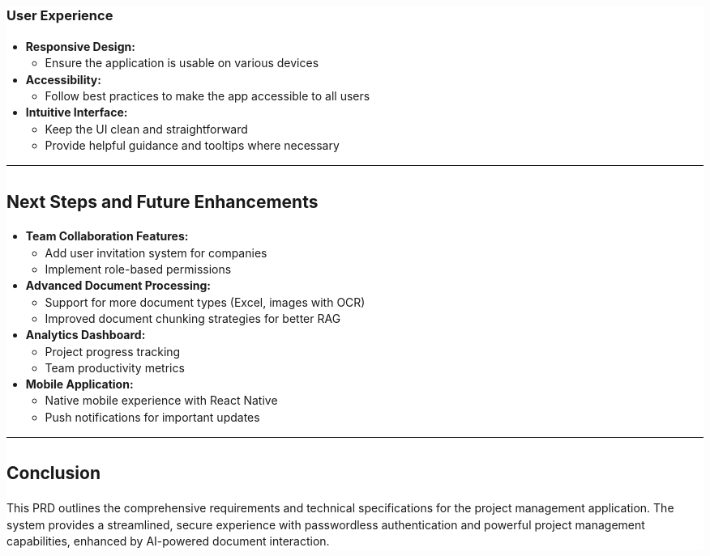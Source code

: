 
### User Experience

- **Responsive Design:**
  - Ensure the application is usable on various devices
- **Accessibility:**
  - Follow best practices to make the app accessible to all users
- **Intuitive Interface:**
  - Keep the UI clean and straightforward
  - Provide helpful guidance and tooltips where necessary

---

## Next Steps and Future Enhancements

- **Team Collaboration Features:**
  - Add user invitation system for companies
  - Implement role-based permissions
- **Advanced Document Processing:**
  - Support for more document types (Excel, images with OCR)
  - Improved document chunking strategies for better RAG
- **Analytics Dashboard:**
  - Project progress tracking
  - Team productivity metrics
- **Mobile Application:**
  - Native mobile experience with React Native
  - Push notifications for important updates

---

## Conclusion

This PRD outlines the comprehensive requirements and technical specifications for the project management application. The system provides a streamlined, secure experience with passwordless authentication and powerful project management capabilities, enhanced by AI-powered document interaction.